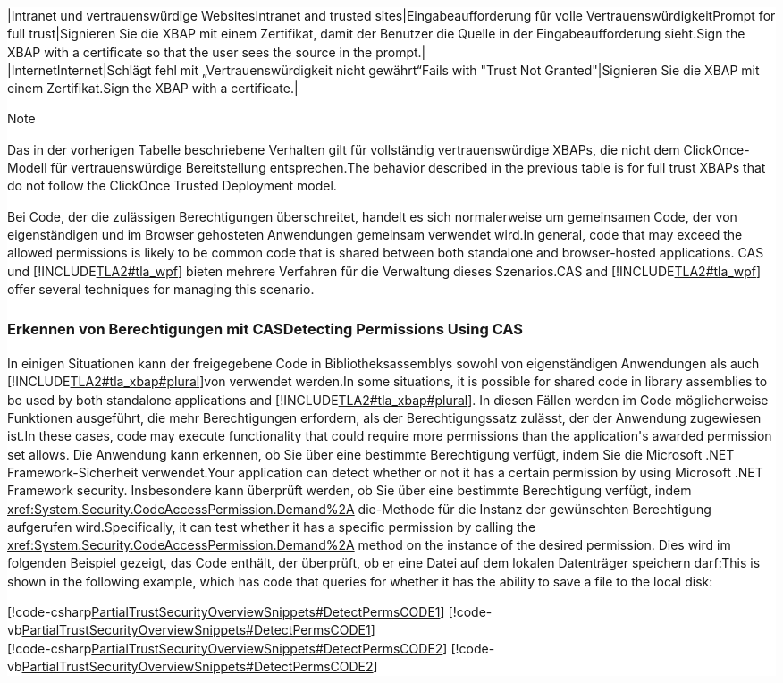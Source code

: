 |<span data-ttu-id="0ce68-203">Intranet und vertrauenswürdige Websites</span><span class="sxs-lookup"><span data-stu-id="0ce68-203">Intranet and trusted sites</span></span>|<span data-ttu-id="0ce68-204">Eingabeaufforderung für volle Vertrauenswürdigkeit</span><span class="sxs-lookup"><span data-stu-id="0ce68-204">Prompt for full trust</span></span>|<span data-ttu-id="0ce68-205">Signieren Sie die XBAP mit einem Zertifikat, damit der Benutzer die Quelle in der Eingabeaufforderung sieht.</span><span class="sxs-lookup"><span data-stu-id="0ce68-205">Sign the XBAP with a certificate so that the user sees the source in the prompt.</span></span>|  
|<span data-ttu-id="0ce68-206">Internet</span><span class="sxs-lookup"><span data-stu-id="0ce68-206">Internet</span></span>|<span data-ttu-id="0ce68-207">Schlägt fehl mit „Vertrauenswürdigkeit nicht gewährt“</span><span class="sxs-lookup"><span data-stu-id="0ce68-207">Fails with "Trust Not Granted"</span></span>|<span data-ttu-id="0ce68-208">Signieren Sie die XBAP mit einem Zertifikat.</span><span class="sxs-lookup"><span data-stu-id="0ce68-208">Sign the XBAP with a certificate.</span></span>|  
  
> [!NOTE]
>  <span data-ttu-id="0ce68-209">Das in der vorherigen Tabelle beschriebene Verhalten gilt für vollständig vertrauenswürdige XBAPs, die nicht dem ClickOnce-Modell für vertrauenswürdige Bereitstellung entsprechen.</span><span class="sxs-lookup"><span data-stu-id="0ce68-209">The behavior described in the previous table is for full trust XBAPs that do not follow the ClickOnce Trusted Deployment model.</span></span>  
  
 <span data-ttu-id="0ce68-210">Bei Code, der die zulässigen Berechtigungen überschreitet, handelt es sich normalerweise um gemeinsamen Code, der von eigenständigen und im Browser gehosteten Anwendungen gemeinsam verwendet wird.</span><span class="sxs-lookup"><span data-stu-id="0ce68-210">In general, code that may exceed the allowed permissions is likely to be common code that is shared between both standalone and browser-hosted applications.</span></span> <span data-ttu-id="0ce68-211">CAS und [!INCLUDE[TLA2#tla_wpf](../../../includes/tla2sharptla-wpf-md.md)] bieten mehrere Verfahren für die Verwaltung dieses Szenarios.</span><span class="sxs-lookup"><span data-stu-id="0ce68-211">CAS and [!INCLUDE[TLA2#tla_wpf](../../../includes/tla2sharptla-wpf-md.md)] offer several techniques for managing this scenario.</span></span>  
  
<a name="Detecting_Permissions_using_CAS"></a>   
### <a name="detecting-permissions-using-cas"></a><span data-ttu-id="0ce68-212">Erkennen von Berechtigungen mit CAS</span><span class="sxs-lookup"><span data-stu-id="0ce68-212">Detecting Permissions Using CAS</span></span>  
 <span data-ttu-id="0ce68-213">In einigen Situationen kann der freigegebene Code in Bibliotheksassemblys sowohl von eigenständigen Anwendungen als auch [!INCLUDE[TLA2#tla_xbap#plural](../../../includes/tla2sharptla-xbapsharpplural-md.md)]von verwendet werden.</span><span class="sxs-lookup"><span data-stu-id="0ce68-213">In some situations, it is possible for shared code in library assemblies to be used by both standalone applications and [!INCLUDE[TLA2#tla_xbap#plural](../../../includes/tla2sharptla-xbapsharpplural-md.md)].</span></span> <span data-ttu-id="0ce68-214">In diesen Fällen werden im Code möglicherweise Funktionen ausgeführt, die mehr Berechtigungen erfordern, als der Berechtigungssatz zulässt, der der Anwendung zugewiesen ist.</span><span class="sxs-lookup"><span data-stu-id="0ce68-214">In these cases, code may execute functionality that could require more permissions than the application's awarded permission set allows.</span></span> <span data-ttu-id="0ce68-215">Die Anwendung kann erkennen, ob Sie über eine bestimmte Berechtigung verfügt, indem Sie die Microsoft .NET Framework-Sicherheit verwendet.</span><span class="sxs-lookup"><span data-stu-id="0ce68-215">Your application can detect whether or not it has a certain permission by using Microsoft .NET Framework security.</span></span> <span data-ttu-id="0ce68-216">Insbesondere kann überprüft werden, ob Sie über eine bestimmte Berechtigung verfügt, indem <xref:System.Security.CodeAccessPermission.Demand%2A> die-Methode für die Instanz der gewünschten Berechtigung aufgerufen wird.</span><span class="sxs-lookup"><span data-stu-id="0ce68-216">Specifically, it can test whether it has a specific permission by calling the <xref:System.Security.CodeAccessPermission.Demand%2A> method on the instance of the desired permission.</span></span> <span data-ttu-id="0ce68-217">Dies wird im folgenden Beispiel gezeigt, das Code enthält, der überprüft, ob er eine Datei auf dem lokalen Datenträger speichern darf:</span><span class="sxs-lookup"><span data-stu-id="0ce68-217">This is shown in the following example, which has code that queries for whether it has the ability to save a file to the local disk:</span></span>  
  
 [!code-csharp[PartialTrustSecurityOverviewSnippets#DetectPermsCODE1](~/samples/snippets/csharp/VS_Snippets_Wpf/PartialTrustSecurityOverviewSnippets/CSharp/FileHandling.cs#detectpermscode1)]
 [!code-vb[PartialTrustSecurityOverviewSnippets#DetectPermsCODE1](~/samples/snippets/visualbasic/VS_Snippets_Wpf/PartialTrustSecurityOverviewSnippets/VisualBasic/FileHandling.vb#detectpermscode1)]  
[!code-csharp[PartialTrustSecurityOverviewSnippets#DetectPermsCODE2](~/samples/snippets/csharp/VS_Snippets_Wpf/PartialTrustSecurityOverviewSnippets/CSharp/FileHandling.cs#detectpermscode2)]
[!code-vb[PartialTrustSecurityOverviewSnippets#DetectPermsCODE2](~/samples/snippets/visualbasic/VS_Snippets_Wpf/PartialTrustSecurityOverviewSnippets/VisualBasic/FileHandling.vb#detectpermscode2)]  
  